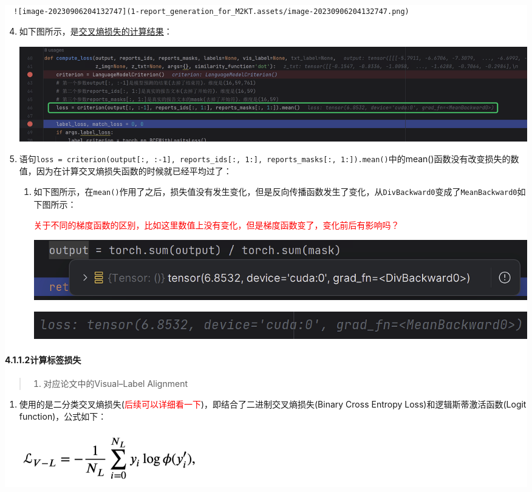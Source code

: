       ![image-20230906204132747](1-report_generation_for_M2KT.assets/image-20230906204132747.png)

4. 如下图所示，是<u>交叉熵损失的计算结果</u>：

   ![image-20230906213953443](1-report_generation_for_M2KT.assets/image-20230906213953443.png)

5. 语句`loss = criterion(output[:, :-1], reports_ids[:, 1:], reports_masks[:, 1:]).mean()`中的mean()函数没有改变损失的数值，因为在计算交叉熵损失函数的时候就已经平均过了：

   1. 如下图所示，在`mean()`作用了之后，损失值没有发生变化，但是反向传播函数发生了变化，从`DivBackward0`变成了`MeanBackward0`如下图所示：

      <font color="red">关于不同的梯度函数的区别，比如这里数值上没有变化，但是梯度函数变了，变化前后有影响吗？</font>

      ![image-20230906214932367](1-report_generation_for_M2KT.assets/image-20230906214932367.png)

      ![image-20230906214949176](1-report_generation_for_M2KT.assets/image-20230906214949176.png)

#### 4.1.1.2计算标签损失

> 1. 对应论文中的Visual–Label Alignment

1. 使用的是二分类交叉熵损失(<font color="red">后续可以详细看一下</font>)，即结合了二进制交叉熵损失(Binary Cross Entropy Loss)和逻辑斯蒂激活函数(Logit function)，公式如下：

   <img src="1-report_generation_for_M2KT.assets/image-20230907194527792.png" alt="image-20230907194527792" style="zoom:50%;" />
